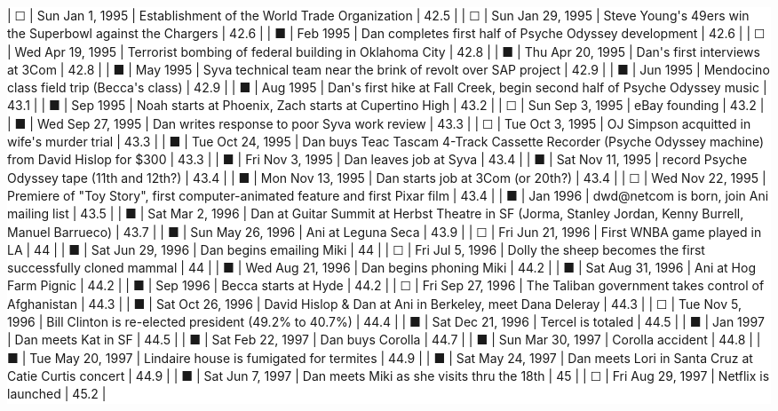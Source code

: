| ☐ |  Sun Jan 1, 1995 | Establishment of the World Trade Organization | 42.5 |
| ☐ | Sun Jan 29, 1995 | Steve Young's 49ers win the Superbowl against the Chargers | 42.6 |
| ■ |         Feb 1995 | Dan completes first half of Psyche Odyssey development | 42.6 |
| ☐ | Wed Apr 19, 1995 | Terrorist bombing of federal building in Oklahoma City | 42.8 |
| ■ | Thu Apr 20, 1995 | Dan's first interviews at 3Com | 42.8 |
| ■ |         May 1995 | Syva technical team near the brink of revolt over SAP project | 42.9 |
| ■ |         Jun 1995 | Mendocino class field trip (Becca's class) | 42.9 |
| ■ |         Aug 1995 | Dan's first hike at Fall Creek, begin second half of Psyche Odyssey music | 43.1 |
| ■ |         Sep 1995 | Noah starts at Phoenix, Zach starts at Cupertino High | 43.2 |
| ☐ |  Sun Sep 3, 1995 | eBay founding | 43.2 |
| ■ | Wed Sep 27, 1995 | Dan writes response to poor Syva work review | 43.3 |
| ☐ |  Tue Oct 3, 1995 | OJ Simpson acquitted in wife's murder trial | 43.3 |
| ■ | Tue Oct 24, 1995 | Dan buys Teac Tascam 4-Track Cassette Recorder (Psyche Odyssey machine) from David Hislop for $300 | 43.3 |
| ■ |  Fri Nov 3, 1995 | Dan leaves job at Syva | 43.4 |
| ■ | Sat Nov 11, 1995 | record Psyche Odyssey tape (11th and 12th?) | 43.4 |
| ■ | Mon Nov 13, 1995 | Dan starts job at 3Com (or 20th?) | 43.4 |
| ☐ | Wed Nov 22, 1995 | Premiere of "Toy Story", first computer-animated feature and first Pixar film | 43.4 |
| ■ |         Jan 1996 | dwd@netcom is born, join Ani mailing list | 43.5 |
| ■ |  Sat Mar 2, 1996 | Dan at Guitar Summit at Herbst Theatre in SF (Jorma, Stanley Jordan, Kenny Burrell, Manuel Barrueco) | 43.7 |
| ■ | Sun May 26, 1996 | Ani at Leguna Seca | 43.9 |
| ☐ | Fri Jun 21, 1996 | First WNBA game played in LA | 44 |
| ■ | Sat Jun 29, 1996 | Dan begins emailing Miki | 44 |
| ☐ |  Fri Jul 5, 1996 | Dolly the sheep becomes the first successfully cloned mammal | 44 |
| ■ | Wed Aug 21, 1996 | Dan begins phoning Miki | 44.2 |
| ■ | Sat Aug 31, 1996 | Ani at Hog Farm Pignic | 44.2 |
| ■ |         Sep 1996 | Becca starts at Hyde | 44.2 |
| ☐ | Fri Sep 27, 1996 | The Taliban government takes control of Afghanistan | 44.3 |
| ■ | Sat Oct 26, 1996 | David Hislop & Dan at Ani in Berkeley, meet Dana Deleray | 44.3 |
| ☐ |  Tue Nov 5, 1996 | Bill Clinton is re-elected president (49.2% to 40.7%) | 44.4 |
| ■ | Sat Dec 21, 1996 | Tercel is totaled | 44.5 |
| ■ |         Jan 1997 | Dan meets Kat in SF | 44.5 |
| ■ | Sat Feb 22, 1997 | Dan buys Corolla | 44.7 |
| ■ | Sun Mar 30, 1997 | Corolla accident | 44.8 |
| ■ | Tue May 20, 1997 | Lindaire house is fumigated for termites | 44.9 |
| ■ | Sat May 24, 1997 | Dan meets Lori in Santa Cruz at Catie Curtis concert | 44.9 |
| ■ |  Sat Jun 7, 1997 | Dan meets Miki as she visits thru the 18th | 45 |
| ☐ | Fri Aug 29, 1997 | Netflix is launched | 45.2 |